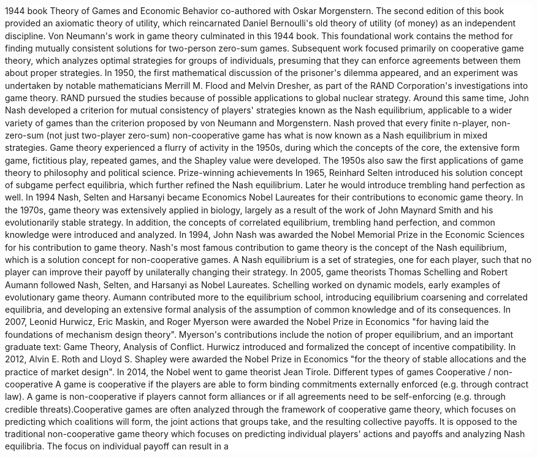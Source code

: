 1944 book Theory of Games and Economic Behavior co-authored with Oskar
Morgenstern. The second edition of this book provided an axiomatic
theory of utility, which reincarnated Daniel Bernoulli\'s old theory of
utility (of money) as an independent discipline. Von Neumann\'s work in
game theory culminated in this 1944 book. This foundational work
contains the method for finding mutually consistent solutions for
two-person zero-sum games. Subsequent work focused primarily on
cooperative game theory, which analyzes optimal strategies for groups of
individuals, presuming that they can enforce agreements between them
about proper strategies. In 1950, the first mathematical discussion of
the prisoner\'s dilemma appeared, and an experiment was undertaken by
notable mathematicians Merrill M. Flood and Melvin Dresher, as part of
the RAND Corporation\'s investigations into game theory. RAND pursued
the studies because of possible applications to global nuclear strategy.
Around this same time, John Nash developed a criterion for mutual
consistency of players\' strategies known as the Nash equilibrium,
applicable to a wider variety of games than the criterion proposed by
von Neumann and Morgenstern. Nash proved that every finite n-player,
non-zero-sum (not just two-player zero-sum) non-cooperative game has
what is now known as a Nash equilibrium in mixed strategies. Game theory
experienced a flurry of activity in the 1950s, during which the concepts
of the core, the extensive form game, fictitious play, repeated games,
and the Shapley value were developed. The 1950s also saw the first
applications of game theory to philosophy and political science.
Prize-winning achievements In 1965, Reinhard Selten introduced his
solution concept of subgame perfect equilibria, which further refined
the Nash equilibrium. Later he would introduce trembling hand perfection
as well. In 1994 Nash, Selten and Harsanyi became Economics Nobel
Laureates for their contributions to economic game theory. In the 1970s,
game theory was extensively applied in biology, largely as a result of
the work of John Maynard Smith and his evolutionarily stable strategy.
In addition, the concepts of correlated equilibrium, trembling hand
perfection, and common knowledge were introduced and analyzed. In 1994,
John Nash was awarded the Nobel Memorial Prize in the Economic Sciences
for his contribution to game theory. Nash\'s most famous contribution to
game theory is the concept of the Nash equilibrium, which is a solution
concept for non-cooperative games. A Nash equilibrium is a set of
strategies, one for each player, such that no player can improve their
payoff by unilaterally changing their strategy. In 2005, game theorists
Thomas Schelling and Robert Aumann followed Nash, Selten, and Harsanyi
as Nobel Laureates. Schelling worked on dynamic models, early examples
of evolutionary game theory. Aumann contributed more to the equilibrium
school, introducing equilibrium coarsening and correlated equilibria,
and developing an extensive formal analysis of the assumption of common
knowledge and of its consequences. In 2007, Leonid Hurwicz, Eric Maskin,
and Roger Myerson were awarded the Nobel Prize in Economics \"for having
laid the foundations of mechanism design theory\". Myerson\'s
contributions include the notion of proper equilibrium, and an important
graduate text: Game Theory, Analysis of Conflict. Hurwicz introduced and
formalized the concept of incentive compatibility. In 2012, Alvin E.
Roth and Lloyd S. Shapley were awarded the Nobel Prize in Economics
\"for the theory of stable allocations and the practice of market
design\". In 2014, the Nobel went to game theorist Jean Tirole.
Different types of games Cooperative / non-cooperative A game is
cooperative if the players are able to form binding commitments
externally enforced (e.g. through contract law). A game is
non-cooperative if players cannot form alliances or if all agreements
need to be self-enforcing (e.g. through credible threats).Cooperative
games are often analyzed through the framework of cooperative game
theory, which focuses on predicting which coalitions will form, the
joint actions that groups take, and the resulting collective payoffs. It
is opposed to the traditional non-cooperative game theory which focuses
on predicting individual players\' actions and payoffs and analyzing
Nash equilibria. The focus on individual payoff can result in a